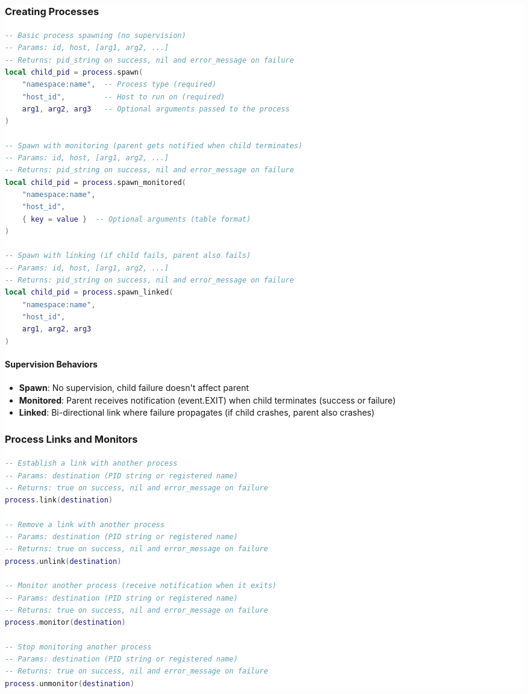 ### Creating Processes

```lua
-- Basic process spawning (no supervision)
-- Params: id, host, [arg1, arg2, ...]
-- Returns: pid_string on success, nil and error_message on failure
local child_pid = process.spawn(
    "namespace:name",  -- Process type (required)
    "host_id",         -- Host to run on (required)
    arg1, arg2, arg3   -- Optional arguments passed to the process
)

-- Spawn with monitoring (parent gets notified when child terminates)
-- Params: id, host, [arg1, arg2, ...]
-- Returns: pid_string on success, nil and error_message on failure
local child_pid = process.spawn_monitored(
    "namespace:name",
    "host_id",
    { key = value }  -- Optional arguments (table format)
)

-- Spawn with linking (if child fails, parent also fails)
-- Params: id, host, [arg1, arg2, ...]
-- Returns: pid_string on success, nil and error_message on failure
local child_pid = process.spawn_linked(
    "namespace:name",
    "host_id",
    arg1, arg2, arg3  
)
```

#### Supervision Behaviors

- **Spawn**: No supervision, child failure doesn't affect parent
- **Monitored**: Parent receives notification (event.EXIT) when child terminates (success or failure)
- **Linked**: Bi-directional link where failure propagates (if child crashes, parent also crashes)

### Process Links and Monitors

```lua
-- Establish a link with another process
-- Params: destination (PID string or registered name)
-- Returns: true on success, nil and error_message on failure
process.link(destination)

-- Remove a link with another process
-- Params: destination (PID string or registered name)
-- Returns: true on success, nil and error_message on failure
process.unlink(destination)

-- Monitor another process (receive notification when it exits)
-- Params: destination (PID string or registered name)
-- Returns: true on success, nil and error_message on failure
process.monitor(destination)

-- Stop monitoring another process
-- Params: destination (PID string or registered name)
-- Returns: true on success, nil and error_message on failure
process.unmonitor(destination)
```
